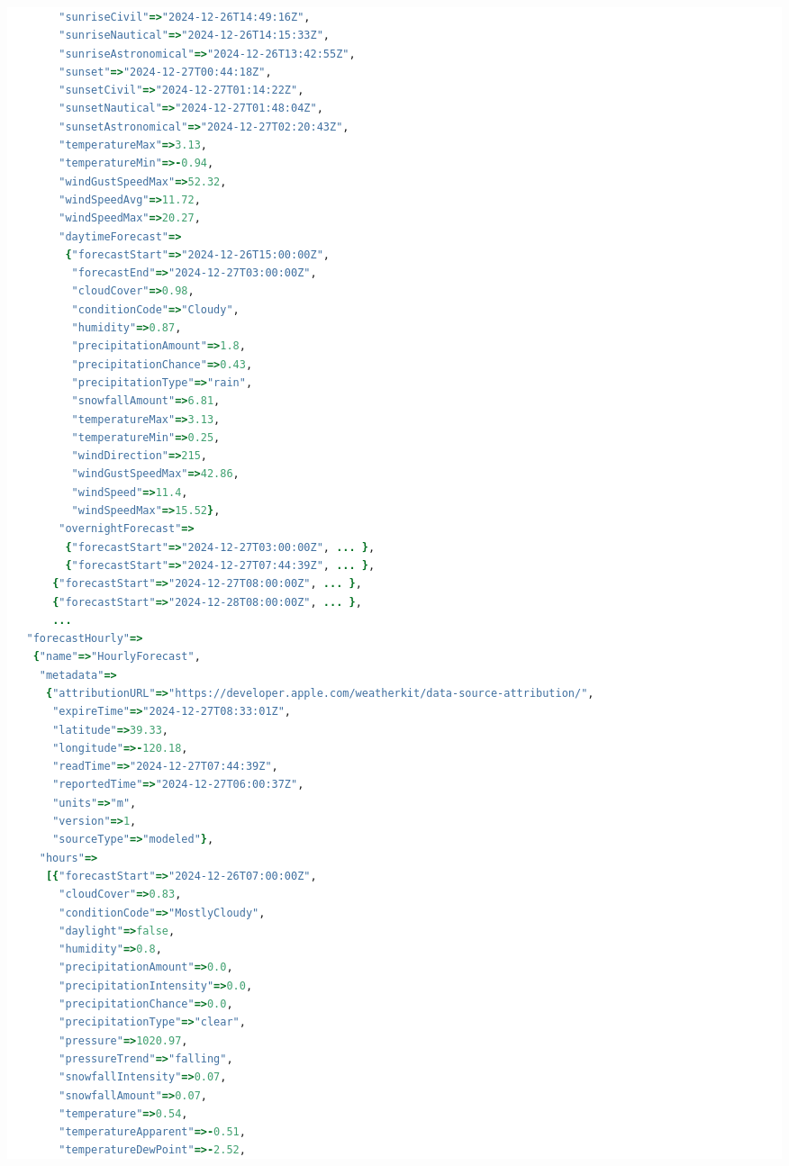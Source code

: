 ```rb
        "sunriseCivil"=>"2024-12-26T14:49:16Z",
        "sunriseNautical"=>"2024-12-26T14:15:33Z",
        "sunriseAstronomical"=>"2024-12-26T13:42:55Z",
        "sunset"=>"2024-12-27T00:44:18Z",
        "sunsetCivil"=>"2024-12-27T01:14:22Z",
        "sunsetNautical"=>"2024-12-27T01:48:04Z",
        "sunsetAstronomical"=>"2024-12-27T02:20:43Z",
        "temperatureMax"=>3.13,
        "temperatureMin"=>-0.94,
        "windGustSpeedMax"=>52.32,
        "windSpeedAvg"=>11.72,
        "windSpeedMax"=>20.27,
        "daytimeForecast"=>
         {"forecastStart"=>"2024-12-26T15:00:00Z",
          "forecastEnd"=>"2024-12-27T03:00:00Z",
          "cloudCover"=>0.98,
          "conditionCode"=>"Cloudy",
          "humidity"=>0.87,
          "precipitationAmount"=>1.8,
          "precipitationChance"=>0.43,
          "precipitationType"=>"rain",
          "snowfallAmount"=>6.81,
          "temperatureMax"=>3.13,
          "temperatureMin"=>0.25,
          "windDirection"=>215,
          "windGustSpeedMax"=>42.86,
          "windSpeed"=>11.4,
          "windSpeedMax"=>15.52},
        "overnightForecast"=>
         {"forecastStart"=>"2024-12-27T03:00:00Z", ... },
         {"forecastStart"=>"2024-12-27T07:44:39Z", ... },
       {"forecastStart"=>"2024-12-27T08:00:00Z", ... },
       {"forecastStart"=>"2024-12-28T08:00:00Z", ... },
       ...
   "forecastHourly"=>
    {"name"=>"HourlyForecast",
     "metadata"=>
      {"attributionURL"=>"https://developer.apple.com/weatherkit/data-source-attribution/",
       "expireTime"=>"2024-12-27T08:33:01Z",
       "latitude"=>39.33,
       "longitude"=>-120.18,
       "readTime"=>"2024-12-27T07:44:39Z",
       "reportedTime"=>"2024-12-27T06:00:37Z",
       "units"=>"m",
       "version"=>1,
       "sourceType"=>"modeled"},
     "hours"=>
      [{"forecastStart"=>"2024-12-26T07:00:00Z",
        "cloudCover"=>0.83,
        "conditionCode"=>"MostlyCloudy",
        "daylight"=>false,
        "humidity"=>0.8,
        "precipitationAmount"=>0.0,
        "precipitationIntensity"=>0.0,
        "precipitationChance"=>0.0,
        "precipitationType"=>"clear",
        "pressure"=>1020.97,
        "pressureTrend"=>"falling",
        "snowfallIntensity"=>0.07,
        "snowfallAmount"=>0.07,
        "temperature"=>0.54,
        "temperatureApparent"=>-0.51,
        "temperatureDewPoint"=>-2.52,
```